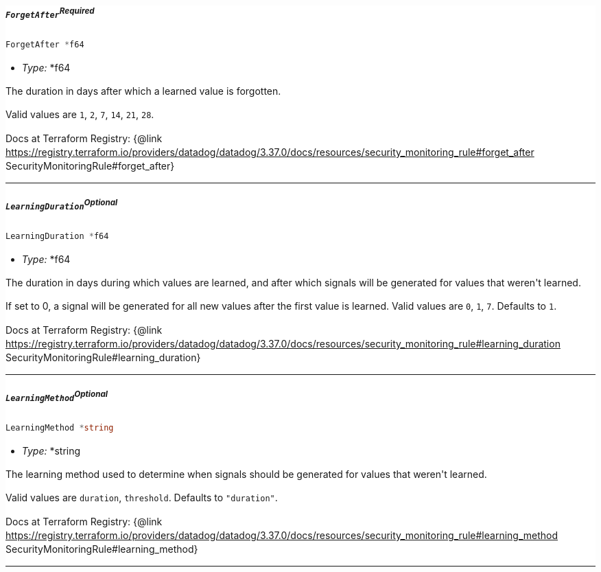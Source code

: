 
##### `ForgetAfter`<sup>Required</sup> <a name="ForgetAfter" id="@cdktf/provider-datadog.securityMonitoringRule.SecurityMonitoringRuleOptionsNewValueOptions.property.forgetAfter"></a>

```go
ForgetAfter *f64
```

- *Type:* *f64

The duration in days after which a learned value is forgotten.

Valid values are `1`, `2`, `7`, `14`, `21`, `28`.

Docs at Terraform Registry: {@link https://registry.terraform.io/providers/datadog/datadog/3.37.0/docs/resources/security_monitoring_rule#forget_after SecurityMonitoringRule#forget_after}

---

##### `LearningDuration`<sup>Optional</sup> <a name="LearningDuration" id="@cdktf/provider-datadog.securityMonitoringRule.SecurityMonitoringRuleOptionsNewValueOptions.property.learningDuration"></a>

```go
LearningDuration *f64
```

- *Type:* *f64

The duration in days during which values are learned, and after which signals will be generated for values that weren't learned.

If set to 0, a signal will be generated for all new values after the first value is learned. Valid values are `0`, `1`, `7`. Defaults to `1`.

Docs at Terraform Registry: {@link https://registry.terraform.io/providers/datadog/datadog/3.37.0/docs/resources/security_monitoring_rule#learning_duration SecurityMonitoringRule#learning_duration}

---

##### `LearningMethod`<sup>Optional</sup> <a name="LearningMethod" id="@cdktf/provider-datadog.securityMonitoringRule.SecurityMonitoringRuleOptionsNewValueOptions.property.learningMethod"></a>

```go
LearningMethod *string
```

- *Type:* *string

The learning method used to determine when signals should be generated for values that weren't learned.

Valid values are `duration`, `threshold`. Defaults to `"duration"`.

Docs at Terraform Registry: {@link https://registry.terraform.io/providers/datadog/datadog/3.37.0/docs/resources/security_monitoring_rule#learning_method SecurityMonitoringRule#learning_method}

---